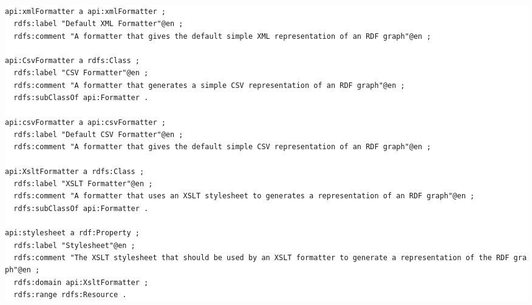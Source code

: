 ```
api:xmlFormatter a api:xmlFormatter ;
  rdfs:label "Default XML Formatter"@en ;
  rdfs:comment "A formatter that gives the default simple XML representation of an RDF graph"@en ;

api:CsvFormatter a rdfs:Class ;
  rdfs:label "CSV Formatter"@en ;
  rdfs:comment "A formatter that generates a simple CSV representation of an RDF graph"@en ;
  rdfs:subClassOf api:Formatter .

api:csvFormatter a api:csvFormatter ;
  rdfs:label "Default CSV Formatter"@en ;
  rdfs:comment "A formatter that gives the default simple CSV representation of an RDF graph"@en ;

api:XsltFormatter a rdfs:Class ;
  rdfs:label "XSLT Formatter"@en ;
  rdfs:comment "A formatter that uses an XSLT stylesheet to generates a representation of an RDF graph"@en ;
  rdfs:subClassOf api:Formatter .

api:stylesheet a rdf:Property ;
  rdfs:label "Stylesheet"@en ;
  rdfs:comment "The XSLT stylesheet that should be used by an XSLT formatter to generate a representation of the RDF graph"@en ;
  rdfs:domain api:XsltFormatter ;
  rdfs:range rdfs:Resource .
```